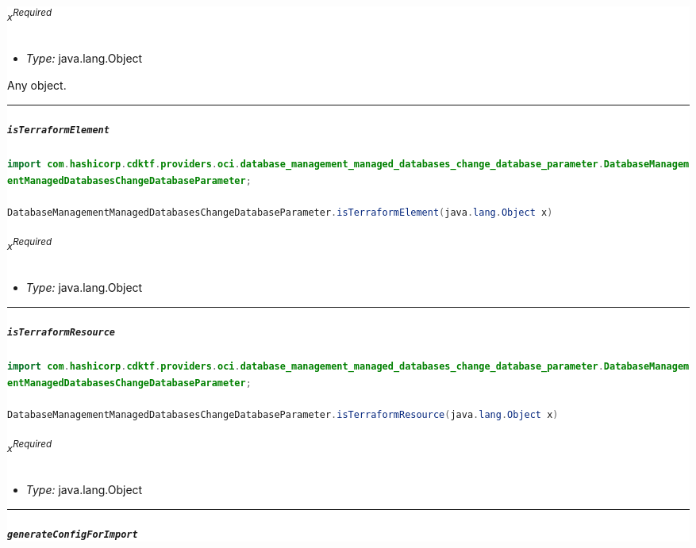 ###### `x`<sup>Required</sup> <a name="x" id="rhizo-co-terraform-provider-oci.databaseManagementManagedDatabasesChangeDatabaseParameter.DatabaseManagementManagedDatabasesChangeDatabaseParameter.isConstruct.parameter.x"></a>

- *Type:* java.lang.Object

Any object.

---

##### `isTerraformElement` <a name="isTerraformElement" id="rhizo-co-terraform-provider-oci.databaseManagementManagedDatabasesChangeDatabaseParameter.DatabaseManagementManagedDatabasesChangeDatabaseParameter.isTerraformElement"></a>

```java
import com.hashicorp.cdktf.providers.oci.database_management_managed_databases_change_database_parameter.DatabaseManagementManagedDatabasesChangeDatabaseParameter;

DatabaseManagementManagedDatabasesChangeDatabaseParameter.isTerraformElement(java.lang.Object x)
```

###### `x`<sup>Required</sup> <a name="x" id="rhizo-co-terraform-provider-oci.databaseManagementManagedDatabasesChangeDatabaseParameter.DatabaseManagementManagedDatabasesChangeDatabaseParameter.isTerraformElement.parameter.x"></a>

- *Type:* java.lang.Object

---

##### `isTerraformResource` <a name="isTerraformResource" id="rhizo-co-terraform-provider-oci.databaseManagementManagedDatabasesChangeDatabaseParameter.DatabaseManagementManagedDatabasesChangeDatabaseParameter.isTerraformResource"></a>

```java
import com.hashicorp.cdktf.providers.oci.database_management_managed_databases_change_database_parameter.DatabaseManagementManagedDatabasesChangeDatabaseParameter;

DatabaseManagementManagedDatabasesChangeDatabaseParameter.isTerraformResource(java.lang.Object x)
```

###### `x`<sup>Required</sup> <a name="x" id="rhizo-co-terraform-provider-oci.databaseManagementManagedDatabasesChangeDatabaseParameter.DatabaseManagementManagedDatabasesChangeDatabaseParameter.isTerraformResource.parameter.x"></a>

- *Type:* java.lang.Object

---

##### `generateConfigForImport` <a name="generateConfigForImport" id="rhizo-co-terraform-provider-oci.databaseManagementManagedDatabasesChangeDatabaseParameter.DatabaseManagementManagedDatabasesChangeDatabaseParameter.generateConfigForImport"></a>
